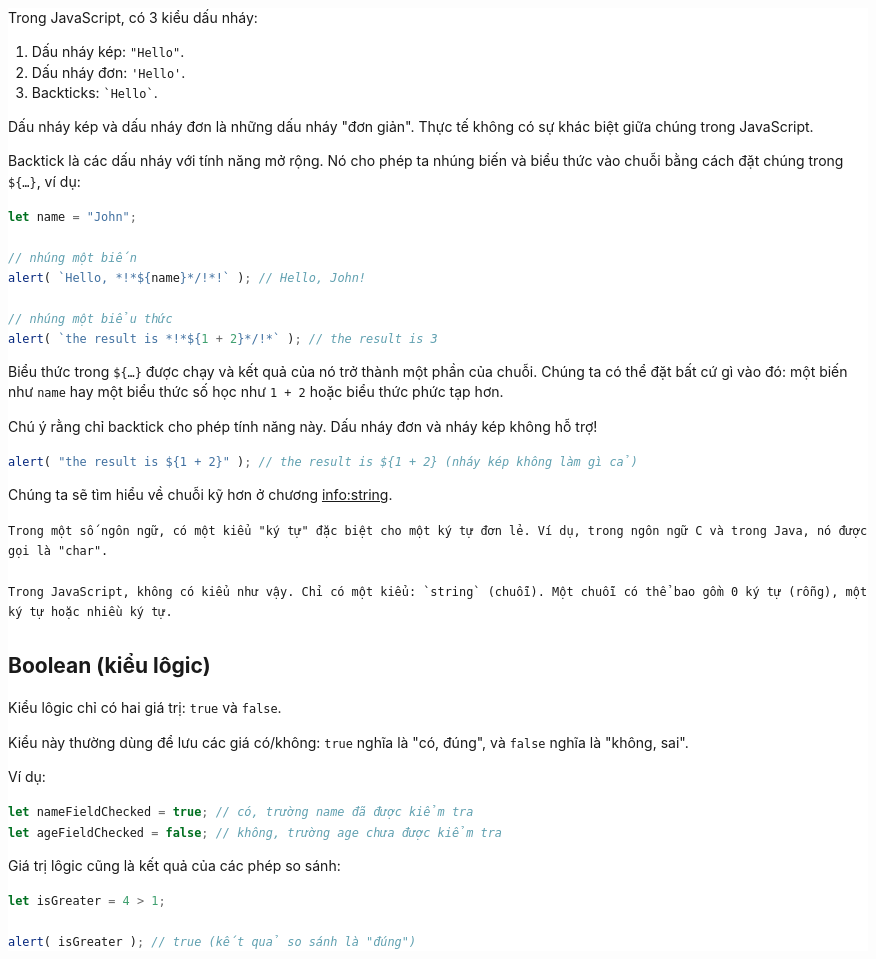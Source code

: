 Trong JavaScript, có 3 kiểu dấu nháy:

1. Dấu nháy kép: `"Hello"`.
2. Dấu nháy đơn: `'Hello'`.
3. Backticks: <code>&#96;Hello&#96;</code>.

Dấu nháy kép và dấu nháy đơn là những dấu nháy "đơn giản". Thực tế không có sự khác biệt giữa chúng trong JavaScript.

Backtick là các dấu nháy với tính năng mở rộng. Nó cho phép ta nhúng biến và biểu thức vào chuỗi bằng cách đặt chúng trong `${…}`, ví dụ:

```js run
let name = "John";

// nhúng một biến
alert( `Hello, *!*${name}*/!*!` ); // Hello, John!

// nhúng một biểu thức
alert( `the result is *!*${1 + 2}*/!*` ); // the result is 3
```

Biểu thức trong `${…}` được chạy và kết quả của nó trở thành một phần của chuỗi. Chúng ta có thể đặt bất cứ gì vào đó: một biến như `name` hay một biểu thức số học như `1 + 2` hoặc biểu thức phức tạp hơn.

Chú ý rằng chỉ backtick cho phép tính năng này. Dấu nháy đơn và nháy kép không hỗ trợ!
```js run
alert( "the result is ${1 + 2}" ); // the result is ${1 + 2} (nháy kép không làm gì cả)
```

Chúng ta sẽ tìm hiểu về chuỗi kỹ hơn ở chương <info:string>.

```smart header="Không có kiểu *ký tự*."
Trong một số ngôn ngữ, có một kiểu "ký tự" đặc biệt cho một ký tự đơn lẻ. Ví dụ, trong ngôn ngữ C và trong Java, nó được gọi là "char".

Trong JavaScript, không có kiểu như vậy. Chỉ có một kiểu: `string` (chuỗi). Một chuỗi có thể bao gồm 0 ký tự (rỗng), một ký tự hoặc nhiều ký tự.
```

## Boolean (kiểu lôgic)

Kiểu lôgic chỉ có hai giá trị: `true` và `false`.

Kiểu này thường dùng để lưu các giá có/không: `true` nghĩa là "có, đúng", và `false` nghĩa là "không, sai".

Ví dụ:

```js
let nameFieldChecked = true; // có, trường name đã được kiểm tra
let ageFieldChecked = false; // không, trường age chưa được kiểm tra
```

Giá trị lôgic cũng là kết quả của các phép so sánh:

```js run
let isGreater = 4 > 1;

alert( isGreater ); // true (kết quả so sánh là "đúng")
```
